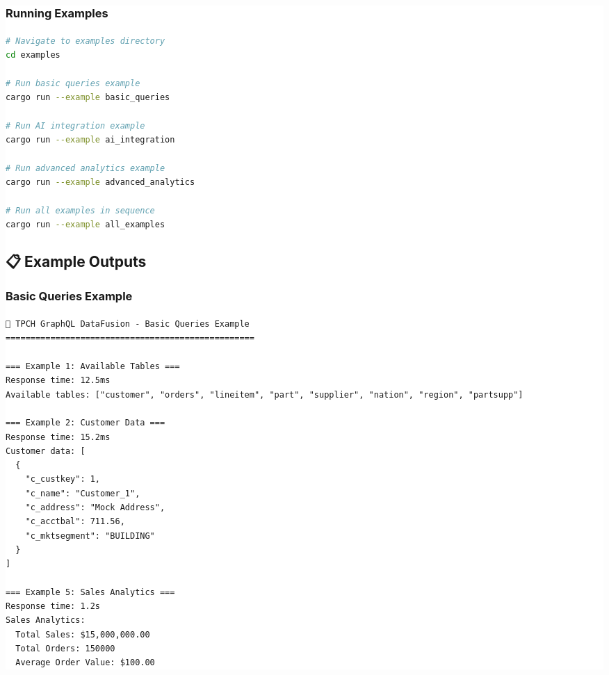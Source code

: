 ### Running Examples

```bash
# Navigate to examples directory
cd examples

# Run basic queries example
cargo run --example basic_queries

# Run AI integration example
cargo run --example ai_integration

# Run advanced analytics example
cargo run --example advanced_analytics

# Run all examples in sequence
cargo run --example all_examples
```

## 📋 Example Outputs

### Basic Queries Example
```
🚀 TPCH GraphQL DataFusion - Basic Queries Example
==================================================

=== Example 1: Available Tables ===
Response time: 12.5ms
Available tables: ["customer", "orders", "lineitem", "part", "supplier", "nation", "region", "partsupp"]

=== Example 2: Customer Data ===
Response time: 15.2ms
Customer data: [
  {
    "c_custkey": 1,
    "c_name": "Customer_1",
    "c_address": "Mock Address",
    "c_acctbal": 711.56,
    "c_mktsegment": "BUILDING"
  }
]

=== Example 5: Sales Analytics ===
Response time: 1.2s
Sales Analytics:
  Total Sales: $15,000,000.00
  Total Orders: 150000
  Average Order Value: $100.00
```
